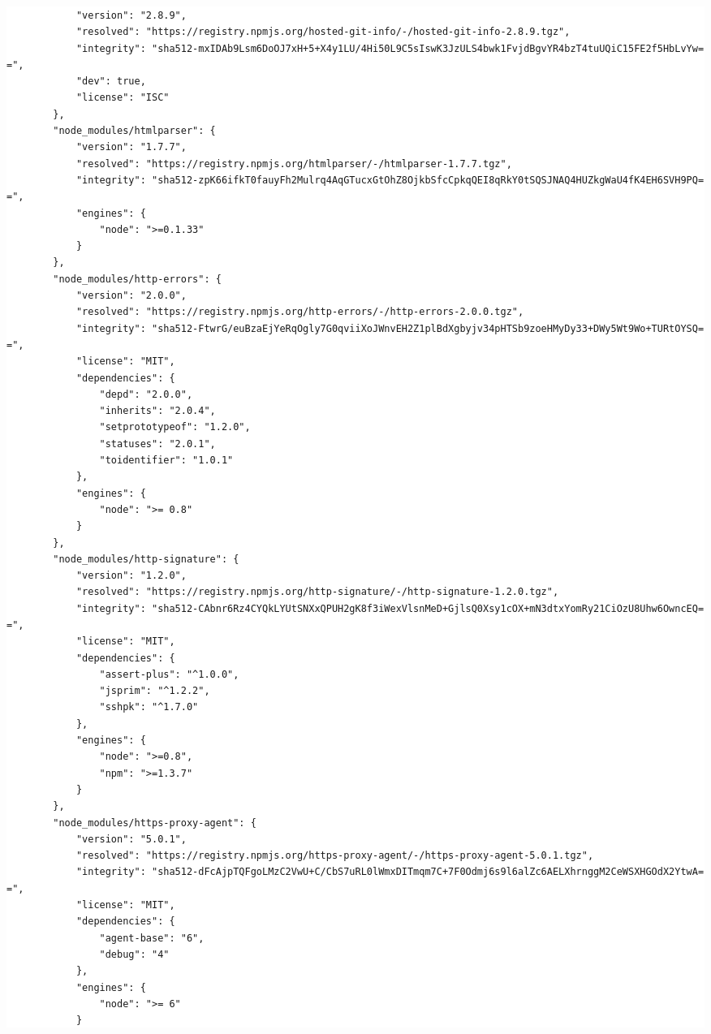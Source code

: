 ```
            "version": "2.8.9",
            "resolved": "https://registry.npmjs.org/hosted-git-info/-/hosted-git-info-2.8.9.tgz",
            "integrity": "sha512-mxIDAb9Lsm6DoOJ7xH+5+X4y1LU/4Hi50L9C5sIswK3JzULS4bwk1FvjdBgvYR4bzT4tuUQiC15FE2f5HbLvYw==",
            "dev": true,
            "license": "ISC"
        },
        "node_modules/htmlparser": {
            "version": "1.7.7",
            "resolved": "https://registry.npmjs.org/htmlparser/-/htmlparser-1.7.7.tgz",
            "integrity": "sha512-zpK66ifkT0fauyFh2Mulrq4AqGTucxGtOhZ8OjkbSfcCpkqQEI8qRkY0tSQSJNAQ4HUZkgWaU4fK4EH6SVH9PQ==",
            "engines": {
                "node": ">=0.1.33"
            }
        },
        "node_modules/http-errors": {
            "version": "2.0.0",
            "resolved": "https://registry.npmjs.org/http-errors/-/http-errors-2.0.0.tgz",
            "integrity": "sha512-FtwrG/euBzaEjYeRqOgly7G0qviiXoJWnvEH2Z1plBdXgbyjv34pHTSb9zoeHMyDy33+DWy5Wt9Wo+TURtOYSQ==",
            "license": "MIT",
            "dependencies": {
                "depd": "2.0.0",
                "inherits": "2.0.4",
                "setprototypeof": "1.2.0",
                "statuses": "2.0.1",
                "toidentifier": "1.0.1"
            },
            "engines": {
                "node": ">= 0.8"
            }
        },
        "node_modules/http-signature": {
            "version": "1.2.0",
            "resolved": "https://registry.npmjs.org/http-signature/-/http-signature-1.2.0.tgz",
            "integrity": "sha512-CAbnr6Rz4CYQkLYUtSNXxQPUH2gK8f3iWexVlsnMeD+GjlsQ0Xsy1cOX+mN3dtxYomRy21CiOzU8Uhw6OwncEQ==",
            "license": "MIT",
            "dependencies": {
                "assert-plus": "^1.0.0",
                "jsprim": "^1.2.2",
                "sshpk": "^1.7.0"
            },
            "engines": {
                "node": ">=0.8",
                "npm": ">=1.3.7"
            }
        },
        "node_modules/https-proxy-agent": {
            "version": "5.0.1",
            "resolved": "https://registry.npmjs.org/https-proxy-agent/-/https-proxy-agent-5.0.1.tgz",
            "integrity": "sha512-dFcAjpTQFgoLMzC2VwU+C/CbS7uRL0lWmxDITmqm7C+7F0Odmj6s9l6alZc6AELXhrnggM2CeWSXHGOdX2YtwA==",
            "license": "MIT",
            "dependencies": {
                "agent-base": "6",
                "debug": "4"
            },
            "engines": {
                "node": ">= 6"
            }
```
